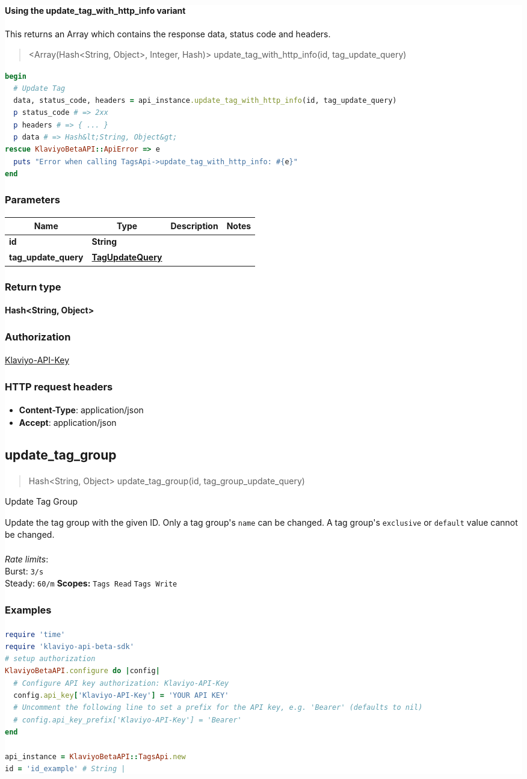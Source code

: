 #### Using the update_tag_with_http_info variant

This returns an Array which contains the response data, status code and headers.

> <Array(Hash&lt;String, Object&gt;, Integer, Hash)> update_tag_with_http_info(id, tag_update_query)

```ruby
begin
  # Update Tag
  data, status_code, headers = api_instance.update_tag_with_http_info(id, tag_update_query)
  p status_code # => 2xx
  p headers # => { ... }
  p data # => Hash&lt;String, Object&gt;
rescue KlaviyoBetaAPI::ApiError => e
  puts "Error when calling TagsApi->update_tag_with_http_info: #{e}"
end
```

### Parameters

| Name | Type | Description | Notes |
| ---- | ---- | ----------- | ----- |
| **id** | **String** |  |  |
| **tag_update_query** | [**TagUpdateQuery**](TagUpdateQuery.md) |  |  |

### Return type

**Hash&lt;String, Object&gt;**

### Authorization

[Klaviyo-API-Key](../README.md#Klaviyo-API-Key)

### HTTP request headers

- **Content-Type**: application/json
- **Accept**: application/json


## update_tag_group

> Hash&lt;String, Object&gt; update_tag_group(id, tag_group_update_query)

Update Tag Group

Update the tag group with the given ID. Only a tag group's `name` can be changed. A tag group's `exclusive` or `default` value cannot be changed.<br><br>*Rate limits*:<br>Burst: `3/s`<br>Steady: `60/m`  **Scopes:** `Tags Read` `Tags Write`

### Examples

```ruby
require 'time'
require 'klaviyo-api-beta-sdk'
# setup authorization
KlaviyoBetaAPI.configure do |config|
  # Configure API key authorization: Klaviyo-API-Key
  config.api_key['Klaviyo-API-Key'] = 'YOUR API KEY'
  # Uncomment the following line to set a prefix for the API key, e.g. 'Bearer' (defaults to nil)
  # config.api_key_prefix['Klaviyo-API-Key'] = 'Bearer'
end

api_instance = KlaviyoBetaAPI::TagsApi.new
id = 'id_example' # String | 
```